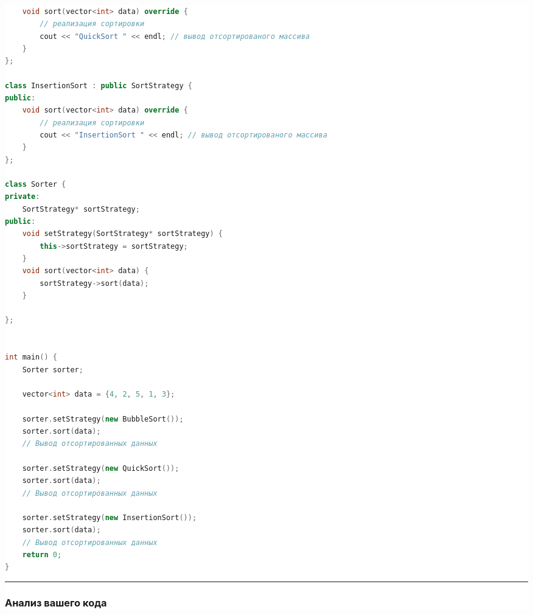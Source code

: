 ```cpp
    void sort(vector<int> data) override {
        // реализация сортировки
        cout << "QuickSort " << endl; // вывод отсортированого массива
    }
};

class InsertionSort : public SortStrategy {
public:
    void sort(vector<int> data) override {
        // реализация сортировки
        cout << "InsertionSort " << endl; // вывод отсортированого массива
    }
};

class Sorter {
private:
    SortStrategy* sortStrategy;
public:
    void setStrategy(SortStrategy* sortStrategy) {
        this->sortStrategy = sortStrategy;
    }
    void sort(vector<int> data) {
        sortStrategy->sort(data);
    }
    
};


int main() {
    Sorter sorter;

    vector<int> data = {4, 2, 5, 1, 3};

    sorter.setStrategy(new BubbleSort());
    sorter.sort(data);
    // Вывод отсортированных данных

    sorter.setStrategy(new QuickSort());
    sorter.sort(data);
    // Вывод отсортированных данных

    sorter.setStrategy(new InsertionSort());
    sorter.sort(data);
    // Вывод отсортированных данных
    return 0;
}
```

---
### Анализ вашего кода
